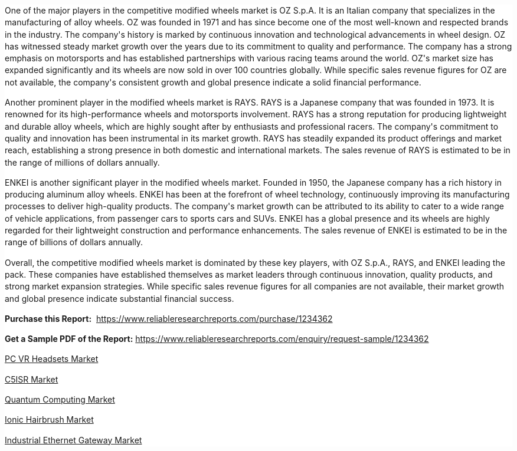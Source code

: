 <p><p>One of the major players in the competitive modified wheels market is OZ S.p.A. It is an Italian company that specializes in the manufacturing of alloy wheels. OZ was founded in 1971 and has since become one of the most well-known and respected brands in the industry. The company's history is marked by continuous innovation and technological advancements in wheel design. OZ has witnessed steady market growth over the years due to its commitment to quality and performance. The company has a strong emphasis on motorsports and has established partnerships with various racing teams around the world. OZ's market size has expanded significantly and its wheels are now sold in over 100 countries globally. While specific sales revenue figures for OZ are not available, the company's consistent growth and global presence indicate a solid financial performance.</p><p>Another prominent player in the modified wheels market is RAYS. RAYS is a Japanese company that was founded in 1973. It is renowned for its high-performance wheels and motorsports involvement. RAYS has a strong reputation for producing lightweight and durable alloy wheels, which are highly sought after by enthusiasts and professional racers. The company's commitment to quality and innovation has been instrumental in its market growth. RAYS has steadily expanded its product offerings and market reach, establishing a strong presence in both domestic and international markets. The sales revenue of RAYS is estimated to be in the range of millions of dollars annually.</p><p>ENKEI is another significant player in the modified wheels market. Founded in 1950, the Japanese company has a rich history in producing aluminum alloy wheels. ENKEI has been at the forefront of wheel technology, continuously improving its manufacturing processes to deliver high-quality products. The company's market growth can be attributed to its ability to cater to a wide range of vehicle applications, from passenger cars to sports cars and SUVs. ENKEI has a global presence and its wheels are highly regarded for their lightweight construction and performance enhancements. The sales revenue of ENKEI is estimated to be in the range of billions of dollars annually.</p><p>Overall, the competitive modified wheels market is dominated by these key players, with OZ S.p.A., RAYS, and ENKEI leading the pack. These companies have established themselves as market leaders through continuous innovation, quality products, and strong market expansion strategies. While specific sales revenue figures for all companies are not available, their market growth and global presence indicate substantial financial success.</p></p>
<p><strong>Purchase this Report:</strong>&nbsp;&nbsp;<a href="https://www.reliableresearchreports.com/purchase/1234362">https://www.reliableresearchreports.com/purchase/1234362</a></p>
<p></p>
<p><strong>Get a Sample PDF of the Report:</strong>&nbsp;<a href="https://www.reliableresearchreports.com/enquiry/request-sample/1234362">https://www.reliableresearchreports.com/enquiry/request-sample/1234362</a></p>
<p><p><a href="https://medium.com/@earn.only.flood/pc-vr-headsets-market-outlook-industry-overview-and-forecast-2023-to-2030-c7f42ad66922">PC VR Headsets Market</a></p><p><a href="https://www.linkedin.com/pulse/c5isr-market-research-report-unlocks-analysis-financial-ykg0e/">C5ISR Market</a></p><p><a href="https://www.linkedin.com/pulse/quantum-computing-market-size-share-amp-trends-analysis-emqke/">Quantum Computing Market</a></p><p><a href="https://medium.com/@flee.calm.mark/analyzing-ionic-hairbrush-market-global-industry-perspective-and-forecast-2023-to-2030-d141aaa14810">Ionic Hairbrush Market</a></p><p><a href="https://www.linkedin.com/pulse/industrial-ethernet-gateway-market-size-share-global-analysis-9xaxe/">Industrial Ethernet Gateway Market</a></p></p>